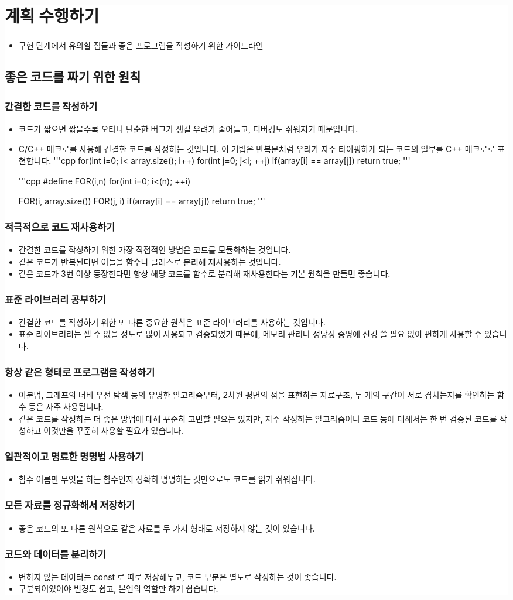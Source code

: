 #  계획 수행하기
- 구현 단계에서 유의할 점들과 좋은 프로그램을 작성하기 위한 가이드라인

## 좋은 코드를 짜기 위한 원칙

### 간결한 코드를 작성하기
- 코드가 짧으면 짧을수록 오타나 단순한 버그가 생길 우려가 줄어들고, 디버깅도 쉬워지기 때문입니다.
- C/C++ 매크로를 사용해 간결한 코드를 작성하는 것입니다. 이 기법은 반복문처럼 우리가 자주 타이핑하게
  되는 코드의 일부를 C++ 매크로로 표현합니다.
  '''cpp
  for(int i=0; i< array.size(); i++)
      for(int j=0; j<i; ++j)
          if(array[i] == array[j])
              return true;
  '''
    
  '''cpp
  #define FOR(i,n) for(int i=0; i<(n); ++i)

  FOR(i, array.size())
    FOR(j, i)
      if(array[i] == array[j])
        return true;
  '''

### 적극적으로 코드 재사용하기
- 간결한 코드를 작성하기 위한 가장 직접적인 방법은 코드를 모듈화하는 것입니다.
- 같은 코드가 반복된다면 이들을 함수나 클래스로 분리해 재사용하는 것입니다.
- 같은 코드가 3번 이상 등장한다면 항상 해당 코드를 함수로 분리해 재사용한다는 기본 원칙을 만들면
  좋습니다.

### 표준 라이브러리 공부하기
- 간결한 코드를 작성하기 위한 또 다른 중요한 원칙은 표준 라이브러리를 사용하는 것입니다.
- 표준 라이브러리는 셀 수 없을 정도로 많이 사용되고 검증되었기 때문에, 메모리 관리나 정당성 증명에
  신경 쓸 필요 없이 편하게 사용할 수 있습니다.

### 항상 같은 형태로 프로그램을 작성하기
- 이분법, 그래프의 너비 우선 탐색 등의 유명한 알고리즘부터, 2차원 평면의 점을 표현하는 자료구조, 두
  개의 구간이 서로 겹치는지를 확인하는 함수 등은 자주 사용됩니다.
- 같은 코드를 작성하는 더 좋은 방법에 대해 꾸준히 고민할 필요는 있지만, 자주 작성하는 알고리즘이나
  코드 등에 대해서는 한 번 검증된 코드를 작성하고 이것만을 꾸준히 사용할 필요가 있습니다.

### 일관적이고 명료한 명명법 사용하기
- 함수 이름만 무엇을 하는 함수인지 정확히 명명하는 것만으로도 코드를 읽기 쉬워집니다.

### 모든 자료를 정규화해서 저장하기
- 좋은 코드의 또 다른 원칙으로 같은 자료를 두 가지 형태로 저장하지 않는 것이 있습니다.

### 코드와 데이터를 분리하기
- 변하지 않는 데이터는 const 로 따로 저장해두고, 코드 부분은 별도로 작성하는 것이 좋습니다.
- 구분되어있어야 변경도 쉽고, 본연의 역할만 하기 쉽습니다.

